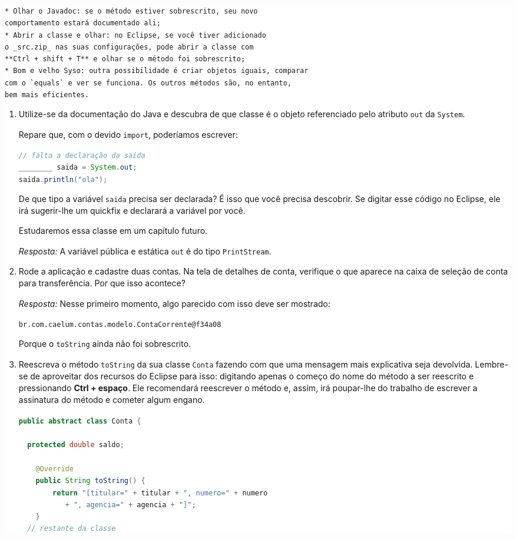 	* Olhar o Javadoc: se o método estiver sobrescrito, seu novo
	comportamento estará documentado ali;
	* Abrir a classe e olhar: no Eclipse, se você tiver adicionado
	o _src.zip_ nas suas configurações, pode abrir a classe com
	**Ctrl + shift + T** e olhar se o método foi sobrescrito;
	* Bom e velho Syso: outra possibilidade é criar objetos iguais, comparar
	com o `equals` e ver se funciona. Os outros métodos são, no entanto,
	bem mais eficientes.

1. Utilize-se da documentação do Java e descubra de que classe é o objeto
	referenciado pelo atributo `out` da `System`.

	Repare que, com o devido `import`, poderíamos escrever:

	``` java
	// falta a declaração da saída
	________ saida = System.out;
	saida.println("ola");
	```

	De que tipo a variável `saida` precisa ser declarada? É isso
	que você precisa descobrir. Se digitar esse código no Eclipse, ele
	irá sugerir-lhe um quickfix e declarará a variável por você.

	Estudaremos essa classe em um capítulo futuro.

	*Resposta:*
	A variável pública e estática `out` é do tipo `PrintStream`.
	
1. Rode a aplicação e cadastre duas contas. Na tela de detalhes de conta, verifique o que aparece na caixa de seleção de conta para transferência.
	Por que isso acontece?

	*Resposta:*
	Nesse primeiro momento, algo parecido com isso deve ser mostrado:

	```
	br.com.caelum.contas.modelo.ContaCorrente@f34a08
	```

	Porque o `toString` ainda não foi sobrescrito.
	
1. Reescreva o método `toString` da sua classe `Conta` fazendo com que uma
	mensagem mais explicativa seja devolvida. Lembre-se de aproveitar dos recursos
	do Eclipse para isso: digitando apenas o começo do nome do método a ser reescrito
	e pressionando **Ctrl + espaço**. Ele recomendará reescrever o método e, assim, irá poupar-lhe
	do trabalho de escrever a assinatura do método e cometer algum engano.

	``` java
	public abstract class Conta {

      protected double saldo;

	    @Override
	    public String toString() {
	        return "[titular=" + titular + ", numero=" + numero
               + ", agencia=" + agencia + "]";
	    }
      // restante da classe
